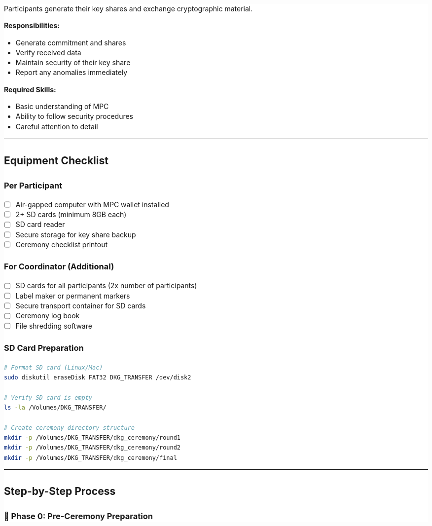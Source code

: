 Participants generate their key shares and exchange cryptographic material.

**Responsibilities:**
- Generate commitment and shares
- Verify received data
- Maintain security of their key share
- Report any anomalies immediately

**Required Skills:**
- Basic understanding of MPC
- Ability to follow security procedures
- Careful attention to detail

---

## Equipment Checklist

### Per Participant

- [ ] Air-gapped computer with MPC wallet installed
- [ ] 2+ SD cards (minimum 8GB each)
- [ ] SD card reader
- [ ] Secure storage for key share backup
- [ ] Ceremony checklist printout

### For Coordinator (Additional)

- [ ] SD cards for all participants (2x number of participants)
- [ ] Label maker or permanent markers
- [ ] Secure transport container for SD cards
- [ ] Ceremony log book
- [ ] File shredding software

### SD Card Preparation

```bash
# Format SD card (Linux/Mac)
sudo diskutil eraseDisk FAT32 DKG_TRANSFER /dev/disk2

# Verify SD card is empty
ls -la /Volumes/DKG_TRANSFER/

# Create ceremony directory structure
mkdir -p /Volumes/DKG_TRANSFER/dkg_ceremony/round1
mkdir -p /Volumes/DKG_TRANSFER/dkg_ceremony/round2
mkdir -p /Volumes/DKG_TRANSFER/dkg_ceremony/final
```

---

## Step-by-Step Process

### 📍 Phase 0: Pre-Ceremony Preparation
